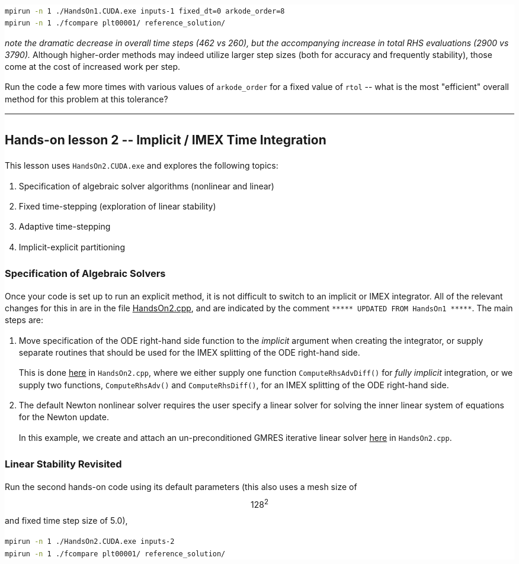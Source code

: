 ```bash
mpirun -n 1 ./HandsOn1.CUDA.exe inputs-1 fixed_dt=0 arkode_order=8
mpirun -n 1 ./fcompare plt00001/ reference_solution/
```

_note the dramatic decrease in overall time steps (462 vs 260), but the
accompanying increase in total RHS evaluations (2900 vs 3790)._ Although
higher-order methods may indeed utilize larger step sizes (both for accuracy and
frequently stability), those come at the cost of increased work per step.

Run the code a few more times with various values of `arkode_order` for a fixed
value of `rtol` -- what is the most "efficient" overall method for this problem
at this tolerance?

----

## Hands-on lesson 2 -- Implicit / IMEX Time Integration

This lesson uses `HandsOn2.CUDA.exe` and explores the following topics:

1. Specification of algebraic solver algorithms (nonlinear and linear)

2. Fixed time-stepping (exploration of linear stability)

3. Adaptive time-stepping

4. Implicit-explicit partitioning

### Specification of Algebraic Solvers

Once your code is set up to run an explicit method, it is not difficult to
switch to an implicit or IMEX integrator.  All of the relevant changes for this
in are in the file [HandsOn2.cpp][4], and are indicated by the comment
`***** UPDATED FROM HandsOn1 *****`. The main steps are:

1. Move specification of the ODE right-hand side function to the *implicit*
   argument when creating the integrator, or supply separate routines that
   should be used for the IMEX splitting of the ODE right-hand side.

   This is done [here][12] in `HandsOn2.cpp`, where we either supply one function
   `ComputeRhsAdvDiff()` for *fully implicit* integration, or we supply two
   functions, `ComputeRhsAdv()` and `ComputeRhsDiff()`, for an IMEX splitting of
   the ODE right-hand side.

2. The default Newton nonlinear solver requires the user specify a linear solver
   for solving the inner linear system of equations for the Newton update.

   In this example, we create and attach an un-preconditioned GMRES iterative
   linear solver [here][13] in `HandsOn2.cpp`.

### Linear Stability Revisited

Run the second hands-on code using its default parameters (this also uses a mesh
size of $$128^2$$ and fixed time step size of 5.0),

```bash
mpirun -n 1 ./HandsOn2.CUDA.exe inputs-2
mpirun -n 1 ./fcompare plt00001/ reference_solution/
```


[0]: https://computing.llnl.gov/projects/sundials/arkode
[1]: https://computation.llnl.gov/projects/sundials
[2]: https://amrex-codes.github.io/amrex
[3]: https://github.com/AMReX-Codes/ATPESC-codes/blob/main/SUNDIALS%2BAMReX/HandsOn1.cpp
[4]: https://github.com/AMReX-Codes/ATPESC-codes/blob/main/SUNDIALS%2BAMReX/HandsOn2.cpp
[5]: https://github.com/AMReX-Codes/ATPESC-codes/blob/main/SUNDIALS%2BAMReX/HandsOn3.cpp
[6]: https://github.com/AMReX-Codes/amrex/blob/development/Src/Extern/SUNDIALS/AMReX_NVector_MultiFab.H
[7]: https://github.com/AMReX-Codes/amrex/blob/development/Src/Extern/SUNDIALS/AMReX_NVector_MultiFab.cpp
[8]: https://github.com/AMReX-Codes/ATPESC-codes/blob/main/SUNDIALS%2BAMReX/HandsOn_main.cpp#L285
[9]: https://github.com/AMReX-Codes/ATPESC-codes/blob/main/SUNDIALS%2BAMReX/HandsOn_main.cpp#L75-L78
[10]: https://github.com/AMReX-Codes/ATPESC-codes/blob/main/SUNDIALS%2BAMReX/HandsOn1.cpp#L57
[11]: https://github.com/AMReX-Codes/ATPESC-codes/blob/main/SUNDIALS%2BAMReX/HandsOn1.cpp#L88
[12]: https://github.com/AMReX-Codes/ATPESC-codes/blob/main/SUNDIALS%2BAMReX/HandsOn2.cpp#L60-L73
[13]: https://github.com/AMReX-Codes/ATPESC-codes/blob/main/SUNDIALS%2BAMReX/HandsOn2.cpp#L98-L101
[14]: https://github.com/AMReX-Codes/ATPESC-codes/blob/main/SUNDIALS%2BAMReX/HandsOn_main.cpp#L458
[15]: https://github.com/AMReX-Codes/ATPESC-codes/blob/main/SUNDIALS%2BAMReX/HandsOn3.cpp#L103-L110
[16]: https://github.com/AMReX-Codes/ATPESC-codes/blob/main/SUNDIALS%2BAMReX/HandsOn3.cpp#L122